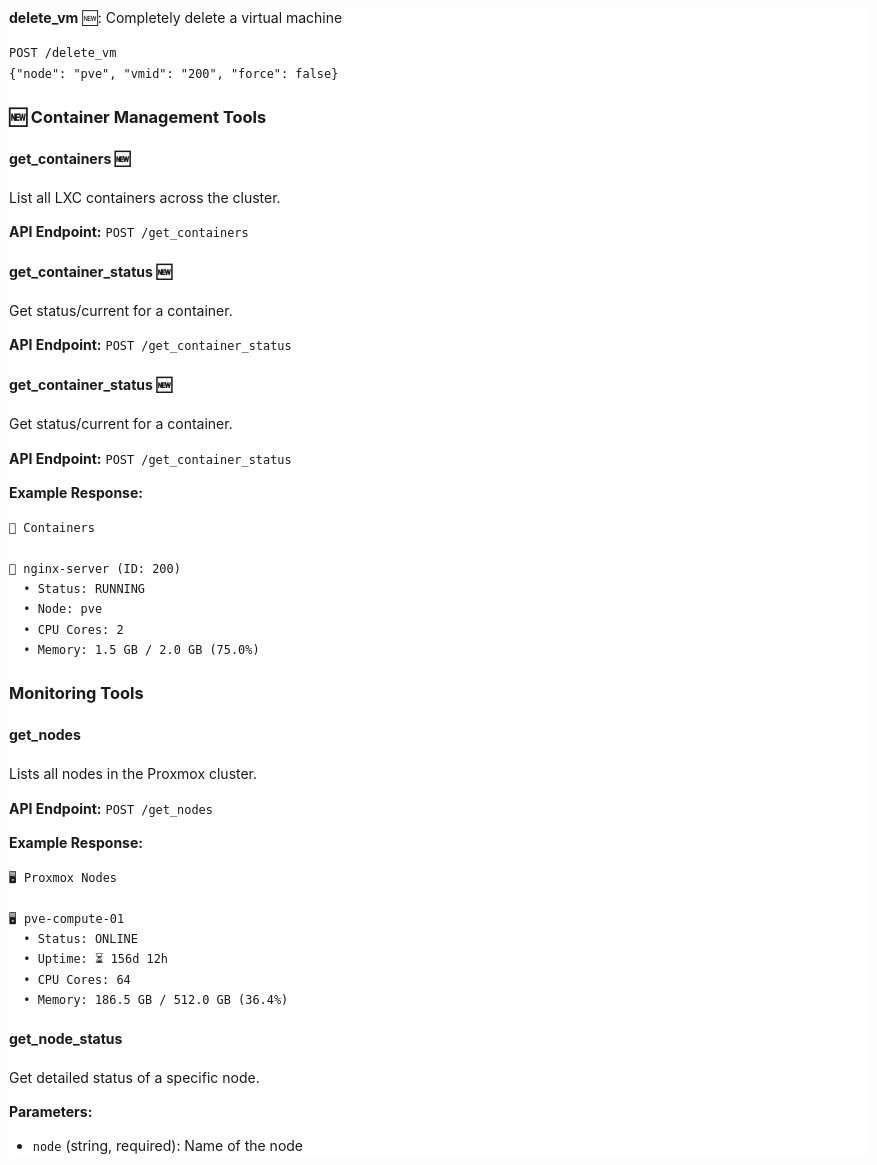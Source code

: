 **delete_vm** 🆕: Completely delete a virtual machine
```http
POST /delete_vm
{"node": "pve", "vmid": "200", "force": false}
```

### 🆕 Container Management Tools

#### get_containers 🆕
List all LXC containers across the cluster.

**API Endpoint:** `POST /get_containers`
#### get_container_status 🆕
Get status/current for a container.

**API Endpoint:** `POST /get_container_status`
#### get_container_status 🆕
Get status/current for a container.

**API Endpoint:** `POST /get_container_status`

**Example Response:**
```
🐳 Containers

🐳 nginx-server (ID: 200)
  • Status: RUNNING
  • Node: pve
  • CPU Cores: 2
  • Memory: 1.5 GB / 2.0 GB (75.0%)
```

### Monitoring Tools

#### get_nodes
Lists all nodes in the Proxmox cluster.

**API Endpoint:** `POST /get_nodes`

**Example Response:**
```
🖥️ Proxmox Nodes

🖥️ pve-compute-01
  • Status: ONLINE
  • Uptime: ⏳ 156d 12h
  • CPU Cores: 64
  • Memory: 186.5 GB / 512.0 GB (36.4%)
```

#### get_node_status
Get detailed status of a specific node.

**Parameters:**
- `node` (string, required): Name of the node
